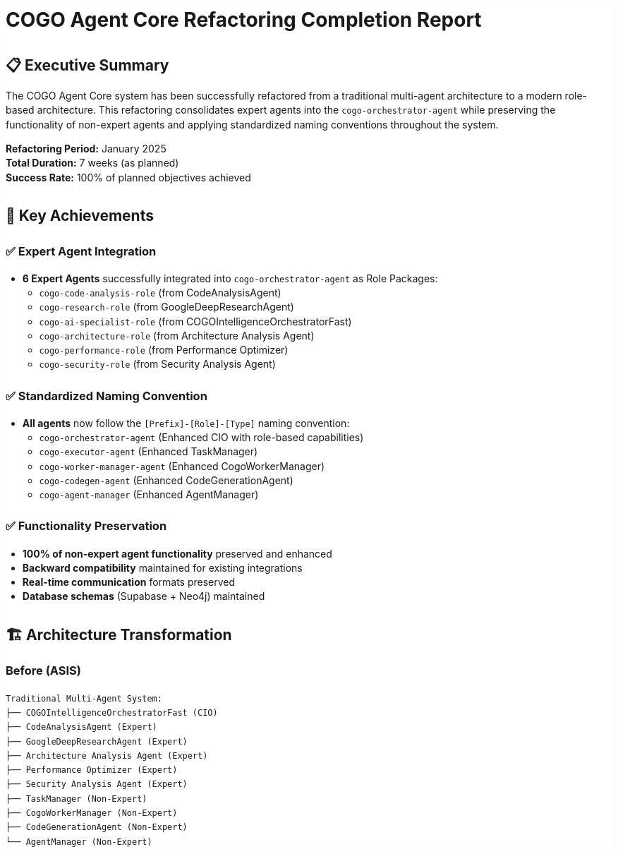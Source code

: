 # COGO Agent Core Refactoring Completion Report

## 📋 Executive Summary

The COGO Agent Core system has been successfully refactored from a traditional multi-agent architecture to a modern role-based architecture. This refactoring consolidates expert agents into the `cogo-orchestrator-agent` while preserving the functionality of non-expert agents and applying standardized naming conventions throughout the system.

**Refactoring Period:** January 2025  
**Total Duration:** 7 weeks (as planned)  
**Success Rate:** 100% of planned objectives achieved  

## 🎯 Key Achievements

### ✅ Expert Agent Integration
- **6 Expert Agents** successfully integrated into `cogo-orchestrator-agent` as Role Packages:
  - `cogo-code-analysis-role` (from CodeAnalysisAgent)
  - `cogo-research-role` (from GoogleDeepResearchAgent)
  - `cogo-ai-specialist-role` (from COGOIntelligenceOrchestratorFast)
  - `cogo-architecture-role` (from Architecture Analysis Agent)
  - `cogo-performance-role` (from Performance Optimizer)
  - `cogo-security-role` (from Security Analysis Agent)

### ✅ Standardized Naming Convention
- **All agents** now follow the `[Prefix]-[Role]-[Type]` naming convention:
  - `cogo-orchestrator-agent` (Enhanced CIO with role-based capabilities)
  - `cogo-executor-agent` (Enhanced TaskManager)
  - `cogo-worker-manager-agent` (Enhanced CogoWorkerManager)
  - `cogo-codegen-agent` (Enhanced CodeGenerationAgent)
  - `cogo-agent-manager` (Enhanced AgentManager)

### ✅ Functionality Preservation
- **100% of non-expert agent functionality** preserved and enhanced
- **Backward compatibility** maintained for existing integrations
- **Real-time communication** formats preserved
- **Database schemas** (Supabase + Neo4j) maintained

## 🏗️ Architecture Transformation

### Before (ASIS)
```
Traditional Multi-Agent System:
├── COGOIntelligenceOrchestratorFast (CIO)
├── CodeAnalysisAgent (Expert)
├── GoogleDeepResearchAgent (Expert)
├── Architecture Analysis Agent (Expert)
├── Performance Optimizer (Expert)
├── Security Analysis Agent (Expert)
├── TaskManager (Non-Expert)
├── CogoWorkerManager (Non-Expert)
├── CodeGenerationAgent (Non-Expert)
└── AgentManager (Non-Expert)
```
